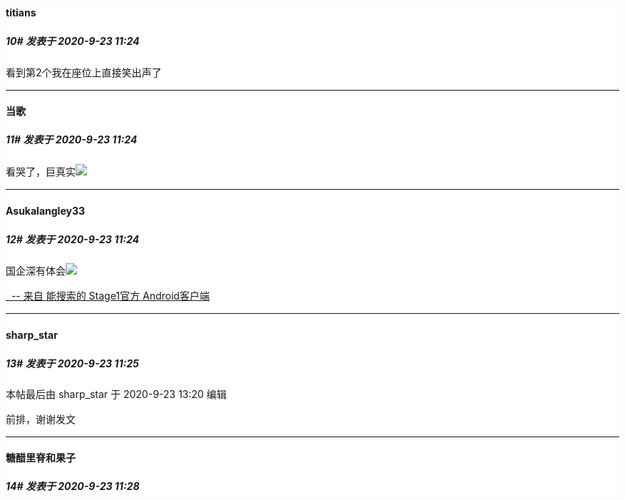 ####  titians  
##### 10#       发表于 2020-9-23 11:24




看到第2个我在座位上直接笑出声了







-----

####  当歌  
##### 11#       发表于 2020-9-23 11:24




看哭了，巨真实<img src="https://static.saraba1st.com/image/smiley/face2017/001.png" referrerpolicy="no-referrer">







-----

####  Asukalangley33  
##### 12#       发表于 2020-9-23 11:24




国企深有体会<img src="https://static.saraba1st.com/image/smiley/face2017/013.png" referrerpolicy="no-referrer">

[  -- 来自 能搜索的 Stage1官方 Android客户端](https://www.coolapk.com/apk/140634)







-----

####  sharp_star  
##### 13#       发表于 2020-9-23 11:25



 本帖最后由 sharp_star 于 2020-9-23 13:20 编辑 

前排，谢谢发文







-----

####  糖醋里脊和果子  
##### 14#       发表于 2020-9-23 11:28
